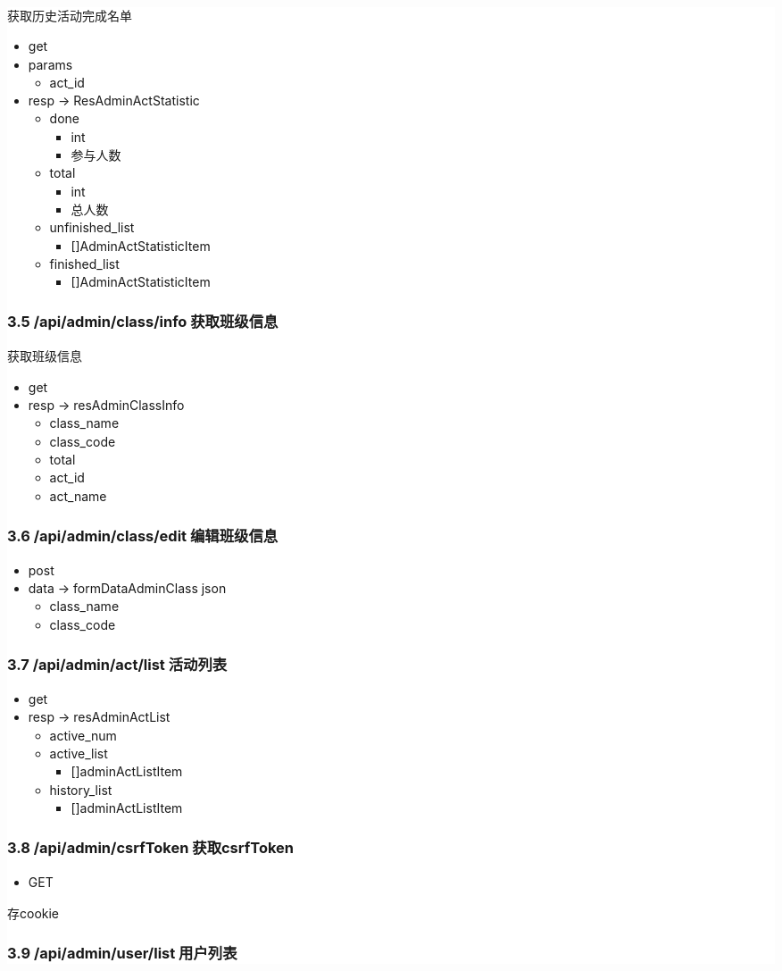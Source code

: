 获取历史活动完成名单

* get
* params
  * act_id
* resp -> ResAdminActStatistic
  * done
    * int
    * 参与人数
  * total
    * int
    * 总人数
  * unfinished_list
    * []AdminActStatisticItem
  * finished_list
    * []AdminActStatisticItem

### 3.5 /api/admin/class/info 获取班级信息

获取班级信息

* get
* resp -> resAdminClassInfo
  * class_name
  * class_code
  * total
  * act_id
  * act_name

### 3.6 /api/admin/class/edit 编辑班级信息

* post
* data -> formDataAdminClass json
  * class_name
  * class_code

### 3.7 /api/admin/act/list 活动列表

* get
* resp -> resAdminActList
  * active_num
  * active_list
    * []adminActListItem
  * history_list
    * []adminActListItem

### 3.8 /api/admin/csrfToken 获取csrfToken

* GET

存cookie

### 3.9 /api/admin/user/list 用户列表
